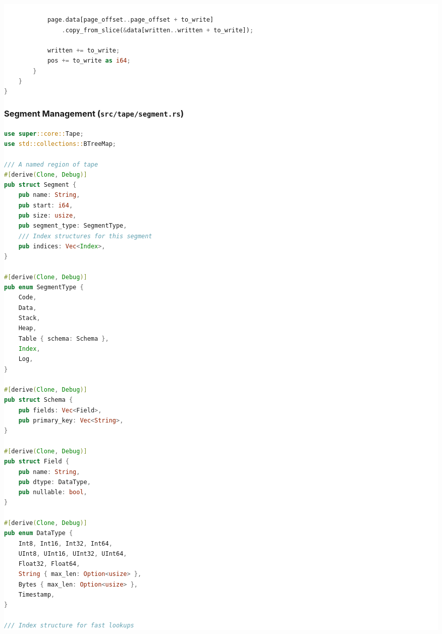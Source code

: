 ```rust
            
            page.data[page_offset..page_offset + to_write]
                .copy_from_slice(&data[written..written + to_write]);
            
            written += to_write;
            pos += to_write as i64;
        }
    }
}
```

### Segment Management (`src/tape/segment.rs`)

```rust
use super::core::Tape;
use std::collections::BTreeMap;

/// A named region of tape
#[derive(Clone, Debug)]
pub struct Segment {
    pub name: String,
    pub start: i64,
    pub size: usize,
    pub segment_type: SegmentType,
    /// Index structures for this segment
    pub indices: Vec<Index>,
}

#[derive(Clone, Debug)]
pub enum SegmentType {
    Code,
    Data,
    Stack,
    Heap,
    Table { schema: Schema },
    Index,
    Log,
}

#[derive(Clone, Debug)]
pub struct Schema {
    pub fields: Vec<Field>,
    pub primary_key: Vec<String>,
}

#[derive(Clone, Debug)]
pub struct Field {
    pub name: String,
    pub dtype: DataType,
    pub nullable: bool,
}

#[derive(Clone, Debug)]
pub enum DataType {
    Int8, Int16, Int32, Int64,
    UInt8, UInt16, UInt32, UInt64,
    Float32, Float64,
    String { max_len: Option<usize> },
    Bytes { max_len: Option<usize> },
    Timestamp,
}

/// Index structure for fast lookups
```